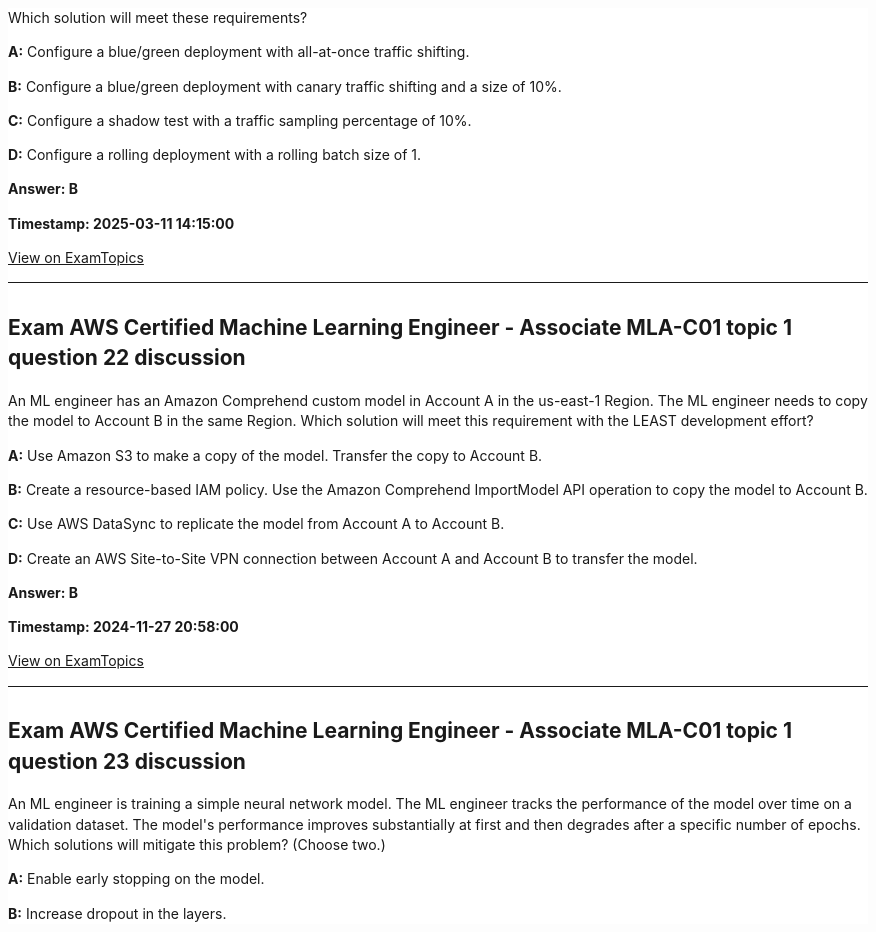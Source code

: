 Which solution will meet these requirements?

**A:** Configure a blue/green deployment with all-at-once traffic shifting.

**B:** Configure a blue/green deployment with canary traffic shifting and a size of 10%.

**C:** Configure a shadow test with a traffic sampling percentage of 10%.

**D:** Configure a rolling deployment with a rolling batch size of 1.



**Answer: B**

**Timestamp: 2025-03-11 14:15:00**

[View on ExamTopics](https://www.examtopics.com/discussions/amazon/view/168857-exam-aws-certified-machine-learning-engineer-associate-mla/)

----------------------------------------

## Exam AWS Certified Machine Learning Engineer - Associate MLA-C01 topic 1 question 22 discussion

An ML engineer has an Amazon Comprehend custom model in Account A in the us-east-1 Region. The ML engineer needs to copy the model to Account В in the same Region.
Which solution will meet this requirement with the LEAST development effort?

**A:** Use Amazon S3 to make a copy of the model. Transfer the copy to Account B.

**B:** Create a resource-based IAM policy. Use the Amazon Comprehend ImportModel API operation to copy the model to Account B.

**C:** Use AWS DataSync to replicate the model from Account A to Account B.

**D:** Create an AWS Site-to-Site VPN connection between Account A and Account В to transfer the model.



**Answer: B**

**Timestamp: 2024-11-27 20:58:00**

[View on ExamTopics](https://www.examtopics.com/discussions/amazon/view/152172-exam-aws-certified-machine-learning-engineer-associate-mla/)

----------------------------------------

## Exam AWS Certified Machine Learning Engineer - Associate MLA-C01 topic 1 question 23 discussion

An ML engineer is training a simple neural network model. The ML engineer tracks the performance of the model over time on a validation dataset. The model's performance improves substantially at first and then degrades after a specific number of epochs.
Which solutions will mitigate this problem? (Choose two.)

**A:** Enable early stopping on the model.

**B:** Increase dropout in the layers.
